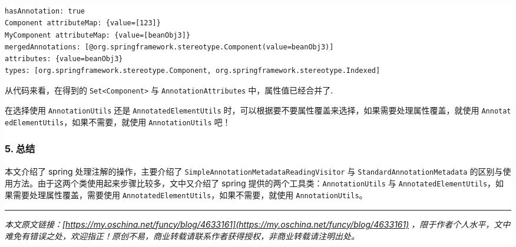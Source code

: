 ```
hasAnnotation: true
Component attributeMap: {value=[123]}
MyComponent attributeMap: {value=[beanObj3]}
mergedAnnotations: [@org.springframework.stereotype.Component(value=beanObj3)]
attributes: {value=beanObj3}
types: [org.springframework.stereotype.Component, org.springframework.stereotype.Indexed]

```

从代码来看，在得到的 `Set<Component>` 与 `AnnotationAttributes` 中，属性值已经合并了.

在选择使用 `AnnotationUtils` 还是 `AnnotatedElementUtils` 时，可以根据要不要属性覆盖来选择，如果需要处理属性覆盖，就使用 `AnnotatedElementUtils`，如果不需要，就使用 `AnnotationUtils` 吧！

### 5\. 总结

本文介绍了 spring 处理注解的操作，主要介绍了 `SimpleAnnotationMetadataReadingVisitor` 与 `StandardAnnotationMetadata` 的区别与使用方法。由于这两个类使用起来步骤比较多，文中又介绍了 spring 提供的两个工具类：`AnnotationUtils` 与 `AnnotatedElementUtils`，如果需要处理属性覆盖，需要使用 `AnnotatedElementUtils`，如果不需要，就使用 `AnnotationUtils`。

* * *

_本文原文链接：[https://my.oschina.net/funcy/blog/4633161](https://my.oschina.net/funcy/blog/4633161) ，限于作者个人水平，文中难免有错误之处，欢迎指正！原创不易，商业转载请联系作者获得授权，非商业转载请注明出处。_